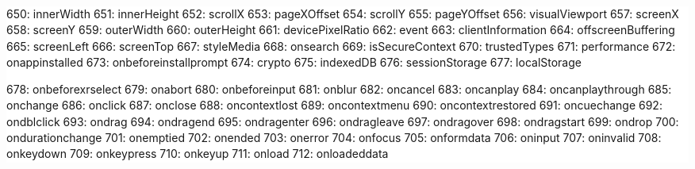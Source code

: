 650: innerWidth
651: innerHeight
652: scrollX
653: pageXOffset
654: scrollY
655: pageYOffset
656: visualViewport
657: screenX
658: screenY
659: outerWidth
660: outerHeight
661: devicePixelRatio
662: event
663: clientInformation
664: offscreenBuffering
665: screenLeft
666: screenTop
667: styleMedia
668: onsearch
669: isSecureContext
670: trustedTypes
671: performance
672: onappinstalled
673: onbeforeinstallprompt
674: crypto
675: indexedDB
676: sessionStorage
677: localStorage

678: onbeforexrselect
679: onabort
680: onbeforeinput
681: onblur
682: oncancel
683: oncanplay
684: oncanplaythrough
685: onchange
686: onclick
687: onclose
688: oncontextlost
689: oncontextmenu
690: oncontextrestored
691: oncuechange
692: ondblclick
693: ondrag
694: ondragend
695: ondragenter
696: ondragleave
697: ondragover
698: ondragstart
699: ondrop
700: ondurationchange
701: onemptied
702: onended
703: onerror
704: onfocus
705: onformdata
706: oninput
707: oninvalid
708: onkeydown
709: onkeypress
710: onkeyup
711: onload
712: onloadeddata